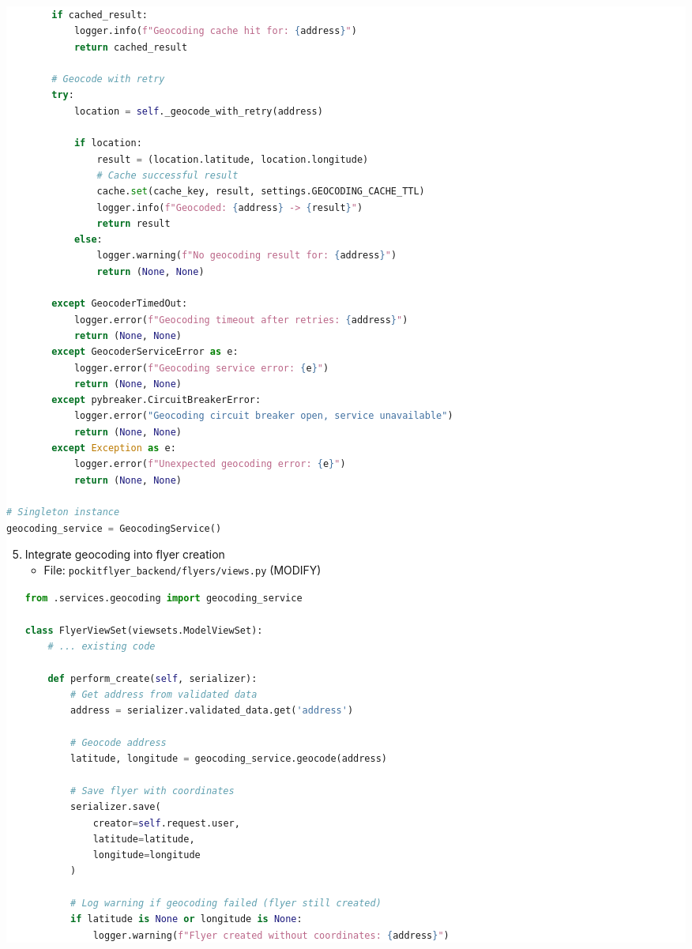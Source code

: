    ```python
           if cached_result:
               logger.info(f"Geocoding cache hit for: {address}")
               return cached_result

           # Geocode with retry
           try:
               location = self._geocode_with_retry(address)

               if location:
                   result = (location.latitude, location.longitude)
                   # Cache successful result
                   cache.set(cache_key, result, settings.GEOCODING_CACHE_TTL)
                   logger.info(f"Geocoded: {address} -> {result}")
                   return result
               else:
                   logger.warning(f"No geocoding result for: {address}")
                   return (None, None)

           except GeocoderTimedOut:
               logger.error(f"Geocoding timeout after retries: {address}")
               return (None, None)
           except GeocoderServiceError as e:
               logger.error(f"Geocoding service error: {e}")
               return (None, None)
           except pybreaker.CircuitBreakerError:
               logger.error("Geocoding circuit breaker open, service unavailable")
               return (None, None)
           except Exception as e:
               logger.error(f"Unexpected geocoding error: {e}")
               return (None, None)

   # Singleton instance
   geocoding_service = GeocodingService()
   ```

5. Integrate geocoding into flyer creation
   - File: `pockitflyer_backend/flyers/views.py` (MODIFY)
   ```python
   from .services.geocoding import geocoding_service

   class FlyerViewSet(viewsets.ModelViewSet):
       # ... existing code

       def perform_create(self, serializer):
           # Get address from validated data
           address = serializer.validated_data.get('address')

           # Geocode address
           latitude, longitude = geocoding_service.geocode(address)

           # Save flyer with coordinates
           serializer.save(
               creator=self.request.user,
               latitude=latitude,
               longitude=longitude
           )

           # Log warning if geocoding failed (flyer still created)
           if latitude is None or longitude is None:
               logger.warning(f"Flyer created without coordinates: {address}")
   ```
